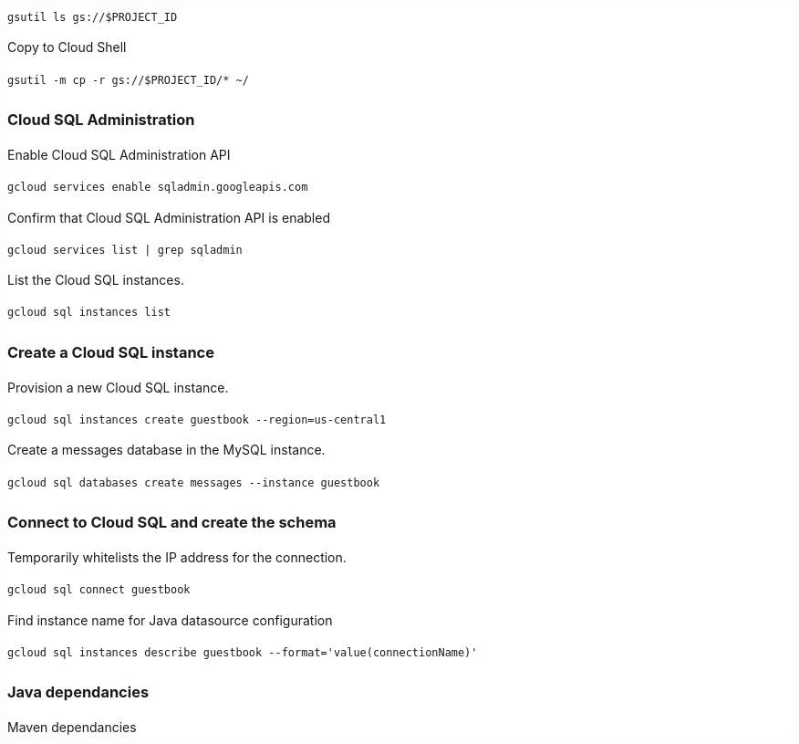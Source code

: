 ```shell
gsutil ls gs://$PROJECT_ID
```

Copy to Cloud Shell

```shell
gsutil -m cp -r gs://$PROJECT_ID/* ~/
```

### Cloud SQL Administration

Enable Cloud SQL Administration API

```shell
gcloud services enable sqladmin.googleapis.com
```

Confirm that Cloud SQL Administration API is enabled

```shell
gcloud services list | grep sqladmin
```

List the Cloud SQL instances.

```shell
gcloud sql instances list
```

### Create a Cloud SQL instance

Provision a new Cloud SQL instance.

```shell
gcloud sql instances create guestbook --region=us-central1
```

Create a messages database in the MySQL instance.

```shell
gcloud sql databases create messages --instance guestbook
```

### Connect to Cloud SQL and create the schema

Temporarily whitelists the IP address for the connection.

```shell
gcloud sql connect guestbook
```

Find instance name for Java datasource configuration

```shell
gcloud sql instances describe guestbook --format='value(connectionName)'
```

### Java dependancies

Maven dependancies
